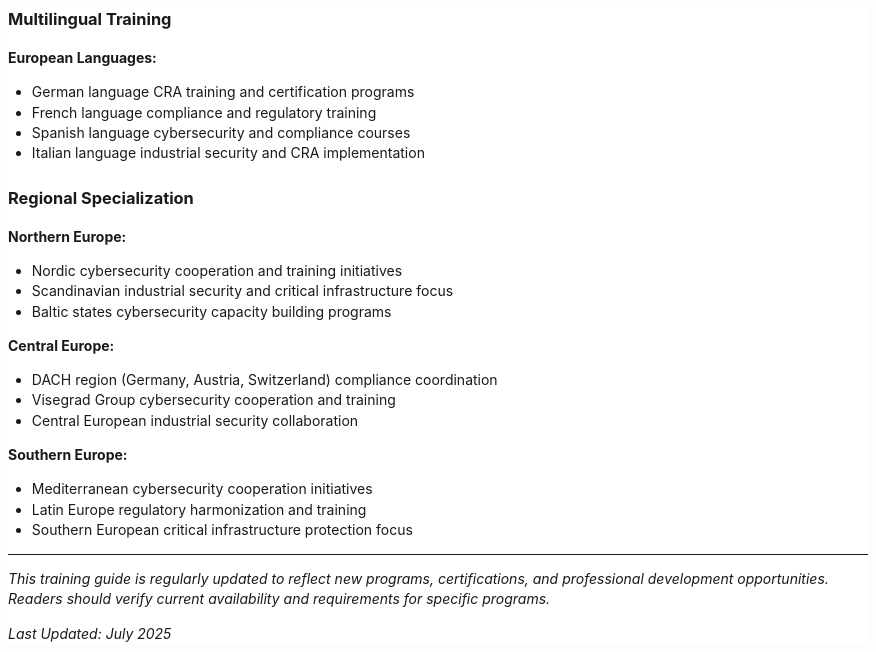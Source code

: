 ### Multilingual Training

**European Languages:**
- German language CRA training and certification programs
- French language compliance and regulatory training
- Spanish language cybersecurity and compliance courses
- Italian language industrial security and CRA implementation

### Regional Specialization

**Northern Europe:**
- Nordic cybersecurity cooperation and training initiatives
- Scandinavian industrial security and critical infrastructure focus
- Baltic states cybersecurity capacity building programs

**Central Europe:**
- DACH region (Germany, Austria, Switzerland) compliance coordination
- Visegrad Group cybersecurity cooperation and training
- Central European industrial security collaboration

**Southern Europe:**
- Mediterranean cybersecurity cooperation initiatives
- Latin Europe regulatory harmonization and training
- Southern European critical infrastructure protection focus

---

*This training guide is regularly updated to reflect new programs, certifications, and professional development opportunities. Readers should verify current availability and requirements for specific programs.*

*Last Updated: July 2025*
